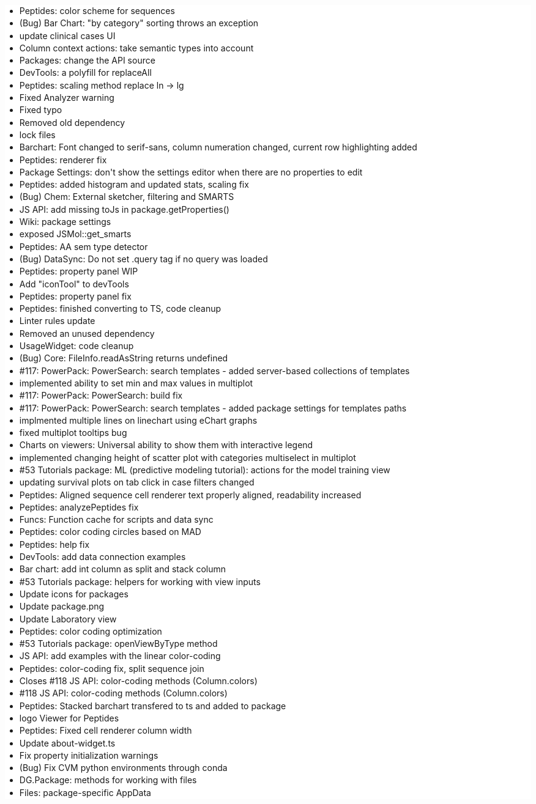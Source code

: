 * Peptides: color scheme for sequences
* (Bug) Bar Chart: "by category" sorting throws an exception
* update clinical cases UI
* Column context actions: take semantic types into account
* Packages: change the API source
* DevTools: a polyfill for replaceAll
* Peptides: scaling method replace ln -> lg
* Fixed Analyzer warning
* Fixed typo
* Removed old dependency
* lock files
* Barchart: Font changed to serif-sans, column numeration changed, current row highlighting added
* Peptides: renderer fix
* Package Settings: don't show the settings editor when there are no properties to edit
* Peptides: added histogram and updated stats, scaling fix
* (Bug) Chem: External sketcher, filtering and SMARTS
* JS API: add missing toJs in package.getProperties()
* Wiki: package settings
* exposed JSMol::get_smarts
* Peptides: AA sem type detector
* (Bug) DataSync: Do not set .query tag if no query was loaded
* Peptides: property panel WIP
* Add "iconTool" to devTools
* Peptides: property panel fix
* Peptides: finished converting to TS, code cleanup
* Linter rules update
* Removed an unused dependency
* UsageWidget: code cleanup
* (Bug) Core: FileInfo.readAsString returns undefined
* \#117: PowerPack: PowerSearch: search templates \- added server-based collections of templates
* implemented ability to set min and max values in multiplot
* \#117: PowerPack: PowerSearch: build fix
* \#117: PowerPack: PowerSearch: search templates \- added package settings for templates paths
* implmented multiple lines on linechart using eChart graphs
* fixed multiplot tooltips bug
* Charts on viewers: Universal ability to show them with interactive legend
* implemented changing height of scatter plot with categories multiselect in multiplot
* \#53 Tutorials package: ML (predictive modeling tutorial): actions for the model training view
* updating survival plots on tab click in case filters changed
* Peptides: Aligned sequence cell renderer text properly aligned, readability increased
* Peptides: analyzePeptides fix
* Funcs: Function cache for scripts and data sync
* Peptides: color coding circles based on MAD
* Peptides: help fix
* DevTools: add data connection examples
* Bar chart: add int column as split and stack column
* \#53 Tutorials package: helpers for working with view inputs
* Update icons for packages
* Update package.png
* Update Laboratory view
* Peptides: color coding optimization
* \#53 Tutorials package: openViewByType method
* JS API: add examples with the linear color-coding
* Peptides: color-coding fix, split sequence join
* Closes #118 JS API: color-coding methods (Column.colors)
* \#118 JS API: color-coding methods (Column.colors)
* Peptides: Stacked barchart transfered to ts and added to package
* logo Viewer for Peptides
* Peptides: Fixed cell renderer column width
* Update about-widget.ts
* Fix property initialization warnings
* (Bug) Fix CVM python environments through conda
* DG.Package: methods for working with files
* Files: package-specific AppData